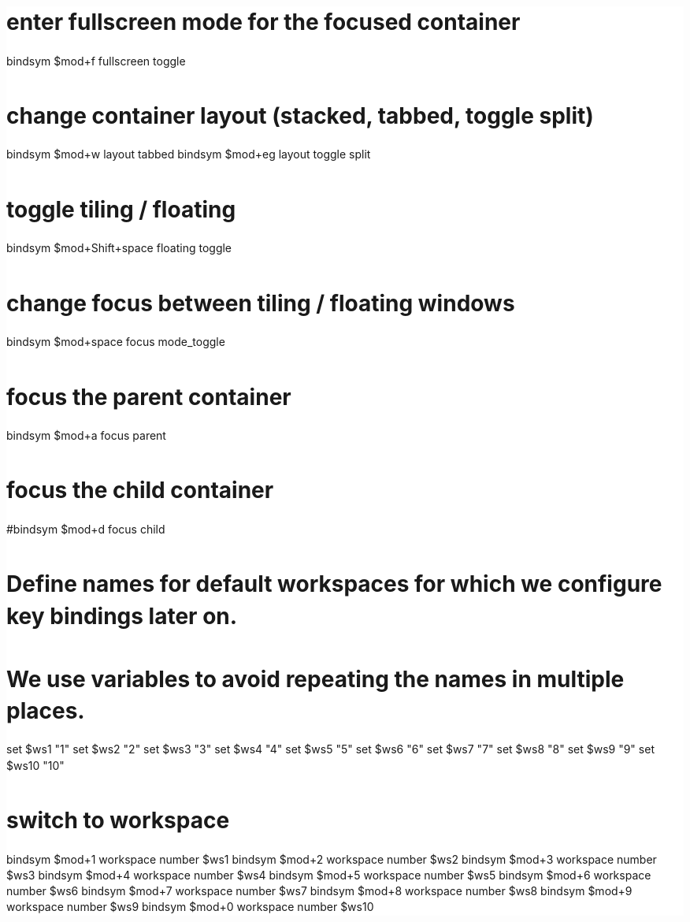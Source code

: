 # enter fullscreen mode for the focused container
bindsym $mod+f fullscreen toggle

# change container layout (stacked, tabbed, toggle split)
bindsym $mod+w layout tabbed
bindsym $mod+eg layout toggle split

# toggle tiling / floating
bindsym $mod+Shift+space floating toggle

# change focus between tiling / floating windows
bindsym $mod+space focus mode_toggle

# focus the parent container
bindsym $mod+a focus parent

# focus the child container
#bindsym $mod+d focus child

# Define names for default workspaces for which we configure key bindings later on.
# We use variables to avoid repeating the names in multiple places.
set $ws1 "1"
set $ws2 "2"
set $ws3 "3"
set $ws4 "4"
set $ws5 "5"
set $ws6 "6"
set $ws7 "7"
set $ws8 "8"
set $ws9 "9"
set $ws10 "10"

# switch to workspace
bindsym $mod+1 workspace number $ws1
bindsym $mod+2 workspace number $ws2
bindsym $mod+3 workspace number $ws3
bindsym $mod+4 workspace number $ws4
bindsym $mod+5 workspace number $ws5
bindsym $mod+6 workspace number $ws6
bindsym $mod+7 workspace number $ws7
bindsym $mod+8 workspace number $ws8
bindsym $mod+9 workspace number $ws9
bindsym $mod+0 workspace number $ws10
